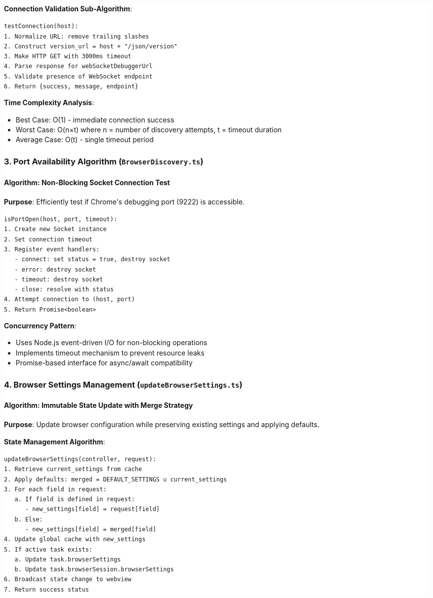 **Connection Validation Sub-Algorithm**:
```
testConnection(host):
1. Normalize URL: remove trailing slashes
2. Construct version_url = host + "/json/version"
3. Make HTTP GET with 3000ms timeout
4. Parse response for webSocketDebuggerUrl
5. Validate presence of WebSocket endpoint
6. Return {success, message, endpoint}
```

**Time Complexity Analysis**:
- Best Case: O(1) - immediate connection success
- Worst Case: O(n×t) where n = number of discovery attempts, t = timeout duration
- Average Case: O(t) - single timeout period

### 3. Port Availability Algorithm (`BrowserDiscovery.ts`)

#### Algorithm: Non-Blocking Socket Connection Test

**Purpose**: Efficiently test if Chrome's debugging port (9222) is accessible.

```
isPortOpen(host, port, timeout):
1. Create new Socket instance
2. Set connection timeout
3. Register event handlers:
   - connect: set status = true, destroy socket
   - error: destroy socket
   - timeout: destroy socket
   - close: resolve with status
4. Attempt connection to (host, port)
5. Return Promise<boolean>
```

**Concurrency Pattern**: 
- Uses Node.js event-driven I/O for non-blocking operations
- Implements timeout mechanism to prevent resource leaks
- Promise-based interface for async/await compatibility

### 4. Browser Settings Management (`updateBrowserSettings.ts`)

#### Algorithm: Immutable State Update with Merge Strategy

**Purpose**: Update browser configuration while preserving existing settings and applying defaults.

**State Management Algorithm**:
```
updateBrowserSettings(controller, request):
1. Retrieve current_settings from cache
2. Apply defaults: merged = DEFAULT_SETTINGS ∪ current_settings
3. For each field in request:
   a. If field is defined in request:
      - new_settings[field] = request[field]
   b. Else:
      - new_settings[field] = merged[field]
4. Update global cache with new_settings
5. If active task exists:
   a. Update task.browserSettings
   b. Update task.browserSession.browserSettings
6. Broadcast state change to webview
7. Return success status
```
